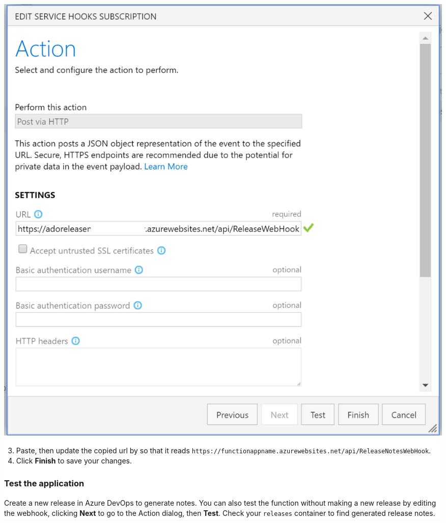 ![Adding a webhook in Azure DevOps](images/configadowebhook.png)

3. Paste, then update the copied url by so that it reads `https://functionappname.azurewebsites.net/api/ReleaseNotesWebHook`.
4. Click **Finish** to save your changes.

### Test the application
Create a new release in Azure DevOps to generate notes. You can also test the function without making a new release by editing the webhook, clicking **Next** to go to the Action dialog, then **Test**. Check your `releases` container to find generated release notes.
